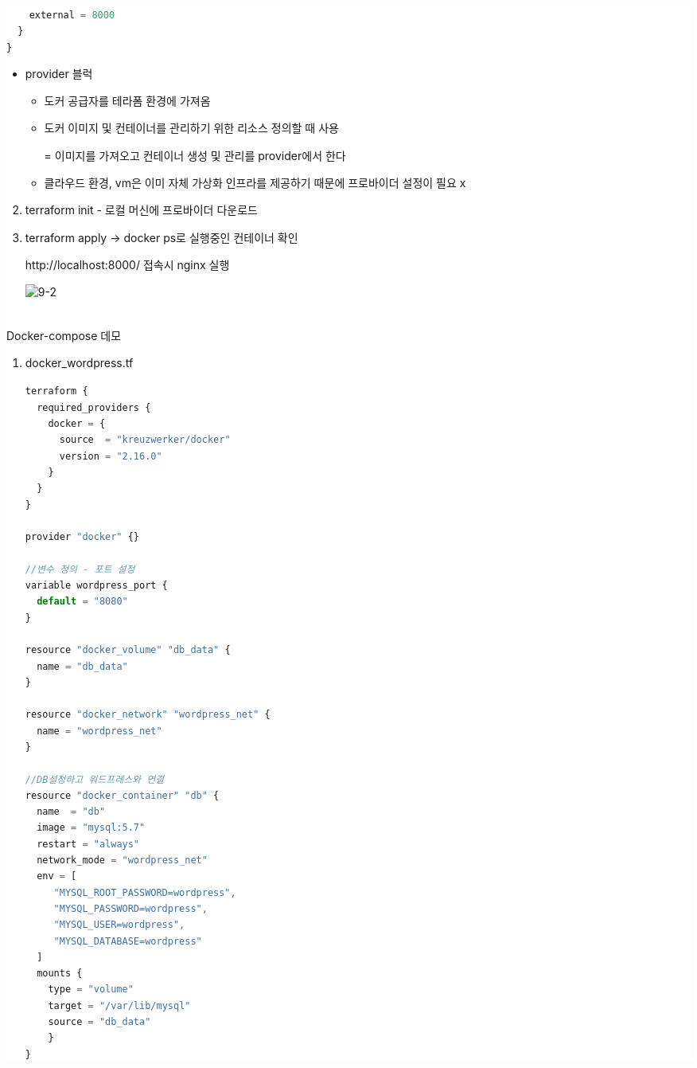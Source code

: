 ```jsx
    external = 8000
  }
}
```

- provider 블럭
    - 도커 공급자를 테라폼 환경에 가져옴
    - 도커 이미지 및 컨테이너를 관리하기 위한 리소스 정의할 때 사용
        
        = 이미지를 가져오고 컨테이너 생성 및 관리를 provider에서 한다
        
    - 클라우드 환경, vm은 이미 자체 가상화 인프라를 제공하기 때문에 프로바이더 설정이 필요 x
2. terraform init - 로컬 머신에 프로바이더 다운로드
3. terraform apply → docker ps로 실행중인 컨테이너 확인
    
    http://localhost:8000/ 접속시 nginx 실행
  
    ![9-2](https://github.com/cloud-club/90DaysOfDevOps/assets/110540359/d07bb2dd-6f5c-4598-b1cf-74019cf39708)

    
<br/>
Docker-compose 데모

1. docker_wordpress.tf
    
    ```jsx
    terraform {
      required_providers {
        docker = {
          source  = "kreuzwerker/docker"
          version = "2.16.0"
        }
      }
    }
    
    provider "docker" {}
    
    //변수 정의 - 포트 설정
    variable wordpress_port {
      default = "8080"
    }
    
    resource "docker_volume" "db_data" {
      name = "db_data"
    }
    
    resource "docker_network" "wordpress_net" {
      name = "wordpress_net"
    }
    
    //DB설정하고 워드프레스와 연결
    resource "docker_container" "db" {
      name  = "db"
      image = "mysql:5.7"
      restart = "always"
      network_mode = "wordpress_net"
      env = [
         "MYSQL_ROOT_PASSWORD=wordpress",
         "MYSQL_PASSWORD=wordpress",
         "MYSQL_USER=wordpress",
         "MYSQL_DATABASE=wordpress"
      ]
      mounts {
        type = "volume"
        target = "/var/lib/mysql"
        source = "db_data"
        }
    }
    
